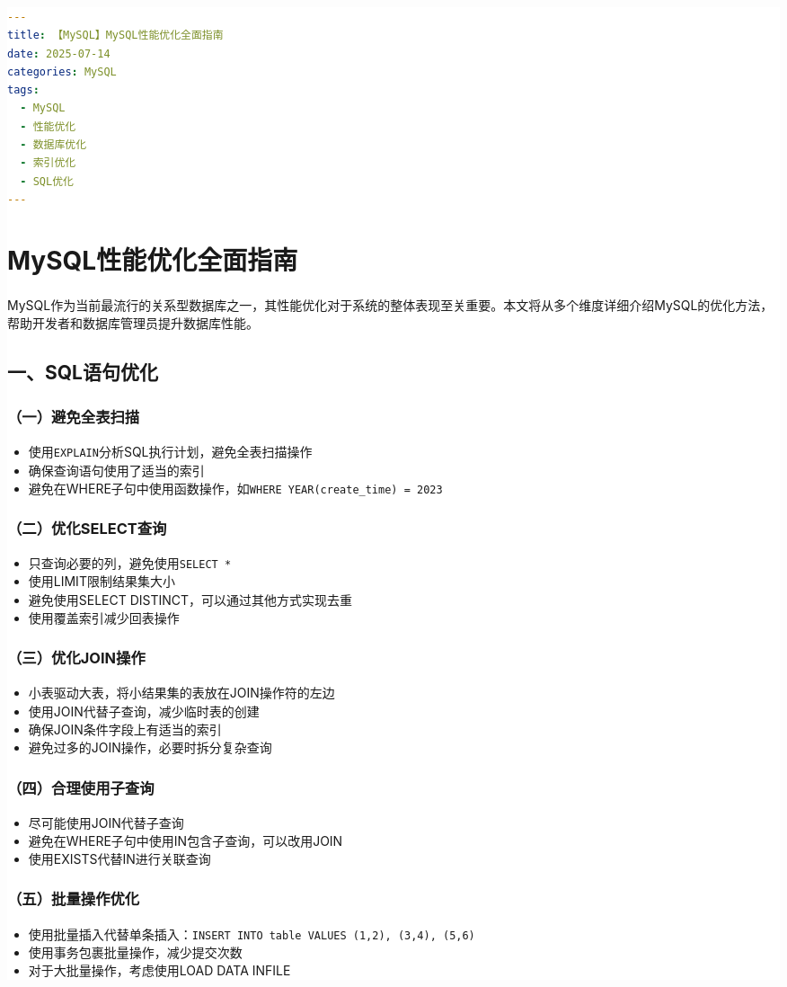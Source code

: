```yaml
---
title: 【MySQL】MySQL性能优化全面指南
date: 2025-07-14
categories: MySQL
tags:
  - MySQL
  - 性能优化
  - 数据库优化
  - 索引优化
  - SQL优化
---
```


# MySQL性能优化全面指南

MySQL作为当前最流行的关系型数据库之一，其性能优化对于系统的整体表现至关重要。本文将从多个维度详细介绍MySQL的优化方法，帮助开发者和数据库管理员提升数据库性能。

## 一、SQL语句优化

### （一）避免全表扫描

- 使用`EXPLAIN`分析SQL执行计划，避免全表扫描操作
- 确保查询语句使用了适当的索引
- 避免在WHERE子句中使用函数操作，如`WHERE YEAR(create_time) = 2023`

### （二）优化SELECT查询

- 只查询必要的列，避免使用`SELECT *`
- 使用LIMIT限制结果集大小
- 避免使用SELECT DISTINCT，可以通过其他方式实现去重
- 使用覆盖索引减少回表操作

### （三）优化JOIN操作

- 小表驱动大表，将小结果集的表放在JOIN操作符的左边
- 使用JOIN代替子查询，减少临时表的创建
- 确保JOIN条件字段上有适当的索引
- 避免过多的JOIN操作，必要时拆分复杂查询

### （四）合理使用子查询

- 尽可能使用JOIN代替子查询
- 避免在WHERE子句中使用IN包含子查询，可以改用JOIN
- 使用EXISTS代替IN进行关联查询

### （五）批量操作优化

- 使用批量插入代替单条插入：`INSERT INTO table VALUES (1,2), (3,4), (5,6)`
- 使用事务包裹批量操作，减少提交次数
- 对于大批量操作，考虑使用LOAD DATA INFILE
